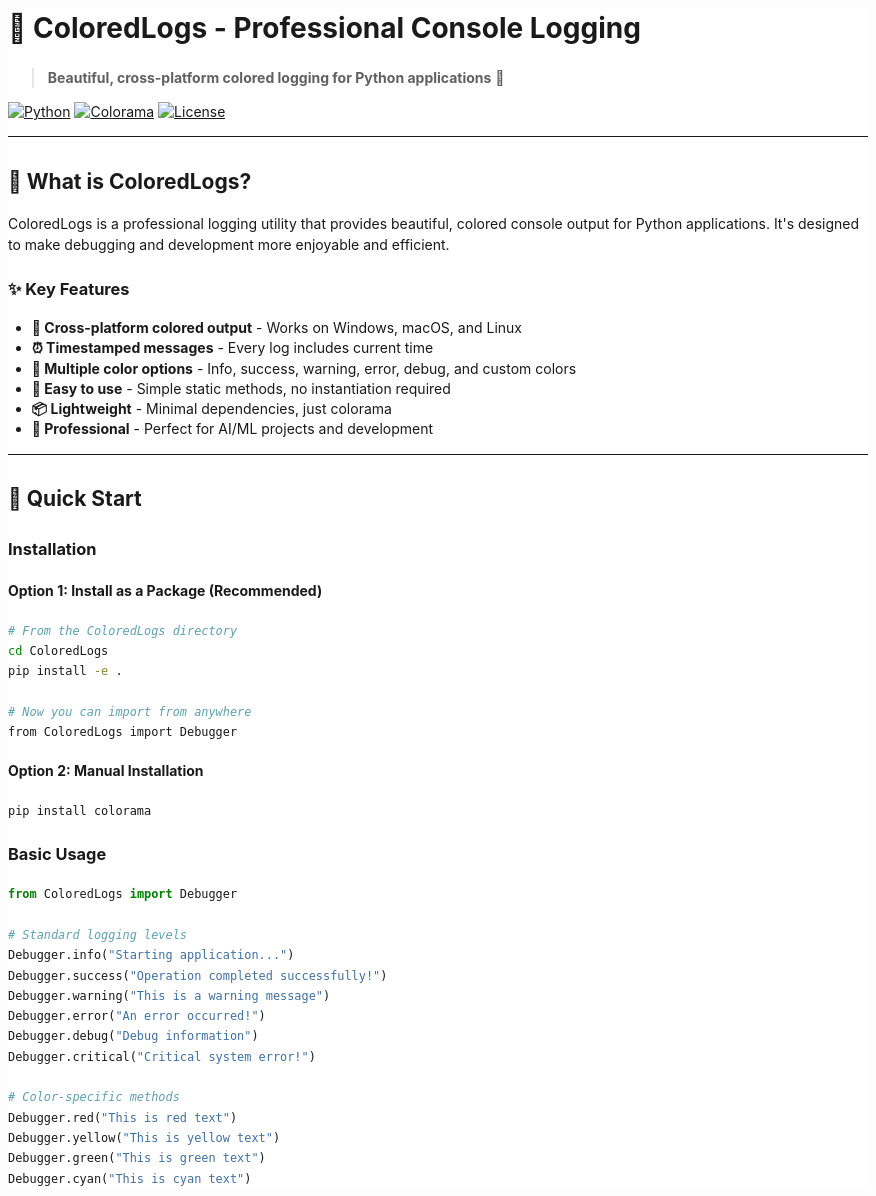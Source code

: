 # 🎨 ColoredLogs - Professional Console Logging

> **Beautiful, cross-platform colored logging for Python applications** 🌈

[![Python](https://img.shields.io/badge/Python-3.8+-blue?style=flat&logo=python)](https://python.org)
[![Colorama](https://img.shields.io/badge/Colorama-Cross_Platform-green?style=flat)](https://pypi.org/project/colorama/)
[![License](https://img.shields.io/badge/License-MIT-yellow?style=flat)](LICENSE)

---

## 🎯 **What is ColoredLogs?**

ColoredLogs is a professional logging utility that provides beautiful, colored console output for Python applications. It's designed to make debugging and development more enjoyable and efficient.

### **✨ Key Features**
- **🌈 Cross-platform colored output** - Works on Windows, macOS, and Linux
- **⏰ Timestamped messages** - Every log includes current time
- **🎨 Multiple color options** - Info, success, warning, error, debug, and custom colors
- **🚀 Easy to use** - Simple static methods, no instantiation required
- **📦 Lightweight** - Minimal dependencies, just colorama
- **🔧 Professional** - Perfect for AI/ML projects and development

---

## 🚀 **Quick Start**

### **Installation**

#### **Option 1: Install as a Package (Recommended)**
```bash
# From the ColoredLogs directory
cd ColoredLogs
pip install -e .

# Now you can import from anywhere
from ColoredLogs import Debugger
```

#### **Option 2: Manual Installation**
```bash
pip install colorama
```

### **Basic Usage**
```python
from ColoredLogs import Debugger

# Standard logging levels
Debugger.info("Starting application...")
Debugger.success("Operation completed successfully!")
Debugger.warning("This is a warning message")
Debugger.error("An error occurred!")
Debugger.debug("Debug information")
Debugger.critical("Critical system error!")

# Color-specific methods
Debugger.red("This is red text")
Debugger.yellow("This is yellow text")
Debugger.green("This is green text")
Debugger.cyan("This is cyan text")
```